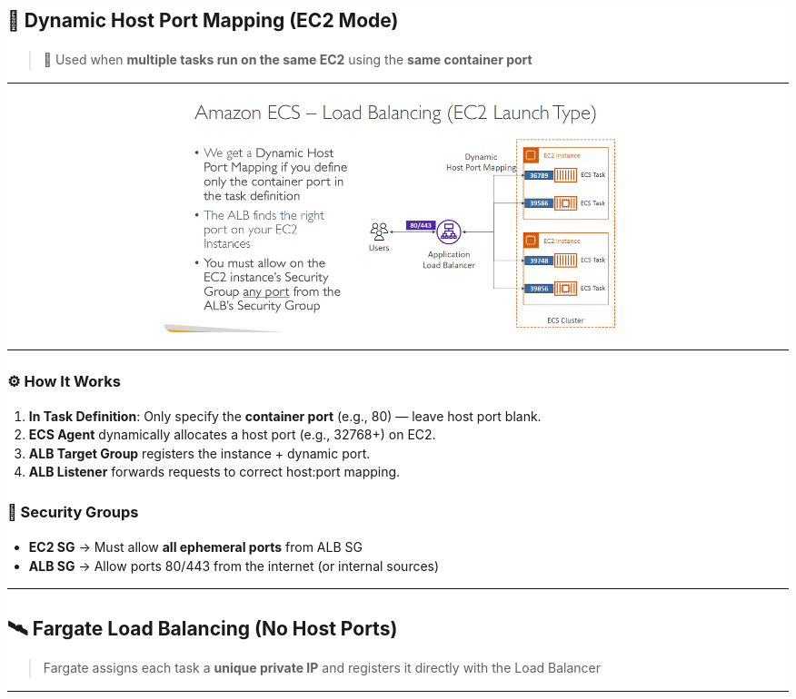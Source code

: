 
## 🔄 **Dynamic Host Port Mapping (EC2 Mode)**

> 🔧 Used when **multiple tasks run on the same EC2** using the **same container port**

---

<div style="text-align: center;">
  <img src="images/dynamic-host-port-mapping.png" alt="Dynamic Host Port Mapping" style="border-radius: 10px; width: 60%;">
</div>

---

### ⚙️ How It Works

1. **In Task Definition**: Only specify the **container port** (e.g., 80) — leave host port blank.
2. **ECS Agent** dynamically allocates a host port (e.g., 32768+) on EC2.
3. **ALB Target Group** registers the instance + dynamic port.
4. **ALB Listener** forwards requests to correct host\:port mapping.

### 🔐 Security Groups

- **EC2 SG** → Must allow **all ephemeral ports** from ALB SG
- **ALB SG** → Allow ports 80/443 from the internet (or internal sources)

---

## 🛰️ **Fargate Load Balancing (No Host Ports)**

> Fargate assigns each task a **unique private IP** and registers it directly with the Load Balancer

---
